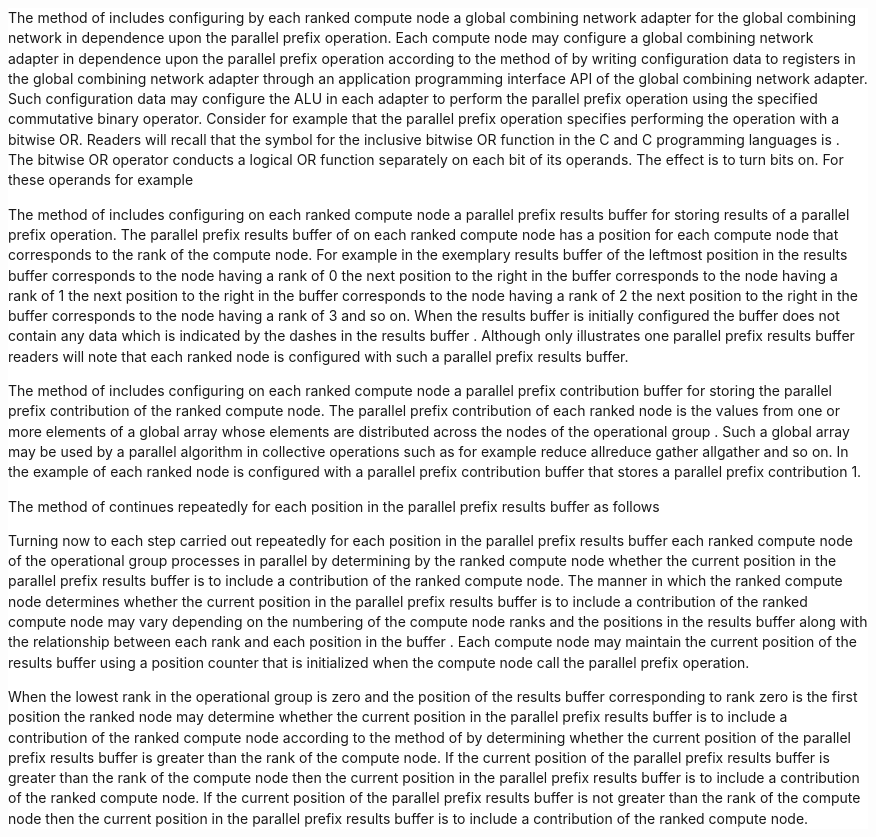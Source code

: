 The method of includes configuring by each ranked compute node a global combining network adapter for the global combining network in dependence upon the parallel prefix operation. Each compute node may configure a global combining network adapter in dependence upon the parallel prefix operation according to the method of by writing configuration data to registers in the global combining network adapter through an application programming interface API of the global combining network adapter. Such configuration data may configure the ALU in each adapter to perform the parallel prefix operation using the specified commutative binary operator. Consider for example that the parallel prefix operation specifies performing the operation with a bitwise OR. Readers will recall that the symbol for the inclusive bitwise OR function in the C and C programming languages is . The bitwise OR operator conducts a logical OR function separately on each bit of its operands. The effect is to turn bits on. For these operands for example 

The method of includes configuring on each ranked compute node a parallel prefix results buffer for storing results of a parallel prefix operation. The parallel prefix results buffer of on each ranked compute node has a position for each compute node that corresponds to the rank of the compute node. For example in the exemplary results buffer of the leftmost position in the results buffer corresponds to the node having a rank of 0 the next position to the right in the buffer corresponds to the node having a rank of 1 the next position to the right in the buffer corresponds to the node having a rank of 2 the next position to the right in the buffer corresponds to the node having a rank of 3 and so on. When the results buffer is initially configured the buffer does not contain any data which is indicated by the dashes in the results buffer . Although only illustrates one parallel prefix results buffer readers will note that each ranked node is configured with such a parallel prefix results buffer.

The method of includes configuring on each ranked compute node a parallel prefix contribution buffer for storing the parallel prefix contribution of the ranked compute node. The parallel prefix contribution of each ranked node is the values from one or more elements of a global array whose elements are distributed across the nodes of the operational group . Such a global array may be used by a parallel algorithm in collective operations such as for example reduce allreduce gather allgather and so on. In the example of each ranked node is configured with a parallel prefix contribution buffer that stores a parallel prefix contribution 1. 

The method of continues repeatedly for each position in the parallel prefix results buffer as follows 

Turning now to each step carried out repeatedly for each position in the parallel prefix results buffer each ranked compute node of the operational group processes in parallel by determining by the ranked compute node whether the current position in the parallel prefix results buffer is to include a contribution of the ranked compute node. The manner in which the ranked compute node determines whether the current position in the parallel prefix results buffer is to include a contribution of the ranked compute node may vary depending on the numbering of the compute node ranks and the positions in the results buffer along with the relationship between each rank and each position in the buffer . Each compute node may maintain the current position of the results buffer using a position counter that is initialized when the compute node call the parallel prefix operation.

When the lowest rank in the operational group is zero and the position of the results buffer corresponding to rank zero is the first position the ranked node may determine whether the current position in the parallel prefix results buffer is to include a contribution of the ranked compute node according to the method of by determining whether the current position of the parallel prefix results buffer is greater than the rank of the compute node. If the current position of the parallel prefix results buffer is greater than the rank of the compute node then the current position in the parallel prefix results buffer is to include a contribution of the ranked compute node. If the current position of the parallel prefix results buffer is not greater than the rank of the compute node then the current position in the parallel prefix results buffer is to include a contribution of the ranked compute node.
